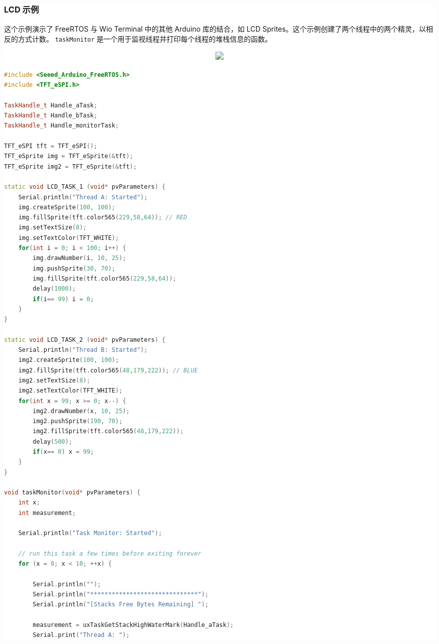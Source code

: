 ### LCD 示例

这个示例演示了 FreeRTOS 与 Wio Terminal 中的其他 Arduino 库的结合，如 LCD Sprites。这个示例创建了两个线程中的两个精灵，以相反的方式计数。 `taskMonitor` 是一个用于监视线程并打印每个线程的堆栈信息的函数。

<div align="center"><img width ="{600}" src="https://files.seeedstudio.com/wiki/FreeRTOS/FreeRTOS-LCD.gif"/></div>

```cpp
#include <Seeed_Arduino_FreeRTOS.h>
#include <TFT_eSPI.h>

TaskHandle_t Handle_aTask;
TaskHandle_t Handle_bTask;
TaskHandle_t Handle_monitorTask;

TFT_eSPI tft = TFT_eSPI();
TFT_eSprite img = TFT_eSprite(&tft);
TFT_eSprite img2 = TFT_eSprite(&tft);

static void LCD_TASK_1 (void* pvParameters) {
    Serial.println("Thread A: Started");
    img.createSprite(100, 100);
    img.fillSprite(tft.color565(229,58,64)); // RED
    img.setTextSize(8);
    img.setTextColor(TFT_WHITE);
    for(int i = 0; i < 100; i++) {
        img.drawNumber(i, 10, 25);
        img.pushSprite(30, 70);
        img.fillSprite(tft.color565(229,58,64));
        delay(1000);
        if(i== 99) i = 0;
    }
}

static void LCD_TASK_2 (void* pvParameters) {
    Serial.println("Thread B: Started");
    img2.createSprite(100, 100);
    img2.fillSprite(tft.color565(48,179,222)); // BLUE
    img2.setTextSize(8);
    img2.setTextColor(TFT_WHITE);
    for(int x = 99; x >= 0; x--) {
        img2.drawNumber(x, 10, 25);
        img2.pushSprite(190, 70);
        img2.fillSprite(tft.color565(48,179,222));
        delay(500);
        if(x== 0) x = 99;
    }
}

void taskMonitor(void* pvParameters) {
    int x;
    int measurement;

    Serial.println("Task Monitor: Started");

    // run this task a few times before exiting forever
    for (x = 0; x < 10; ++x) {

        Serial.println("");
        Serial.println("******************************");
        Serial.println("[Stacks Free Bytes Remaining] ");

        measurement = uxTaskGetStackHighWaterMark(Handle_aTask);
        Serial.print("Thread A: ");
```
